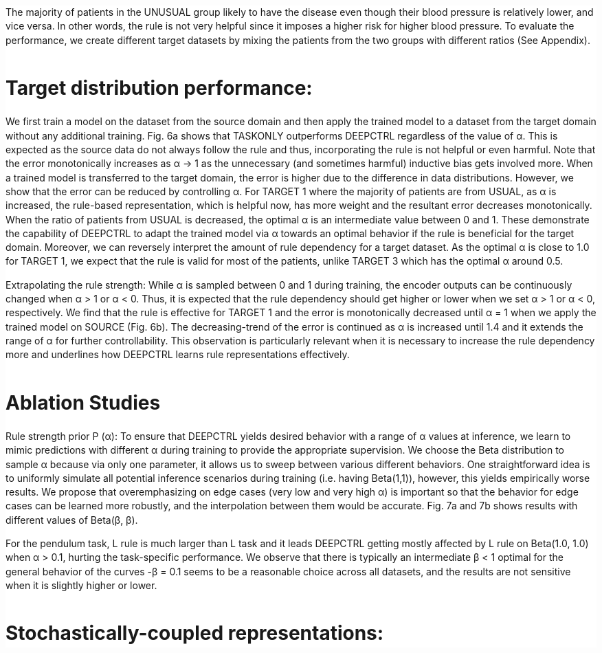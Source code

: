 The majority of patients in the UNUSUAL group likely to have the disease even though their blood pressure is relatively lower, and vice versa. In other words, the rule is not very helpful since it imposes a higher risk for higher blood pressure. To evaluate the performance, we create different target datasets by mixing the patients from the two groups with different ratios (See Appendix).

# Target distribution performance:

We first train a model on the dataset from the source domain and then apply the trained model to a dataset from the target domain without any additional training. Fig. 6a shows that TASKONLY outperforms DEEPCTRL regardless of the value of α. This is expected as the source data do not always follow the rule and thus, incorporating the rule is not helpful or even harmful. Note that the error monotonically increases as α → 1 as the unnecessary (and sometimes harmful) inductive bias gets involved more. When a trained model is transferred to the target domain, the error is higher due to the difference in data distributions. However, we show that the error can be reduced by controlling α. For TARGET 1 where the majority of patients are from USUAL, as α is increased, the rule-based representation, which is helpful now, has more weight and the resultant  error decreases monotonically. When the ratio of patients from USUAL is decreased, the optimal α is an intermediate value between 0 and 1. These demonstrate the capability of DEEPCTRL to adapt the trained model via α towards an optimal behavior if the rule is beneficial for the target domain. Moreover, we can reversely interpret the amount of rule dependency for a target dataset. As the optimal α is close to 1.0 for TARGET 1, we expect that the rule is valid for most of the patients, unlike TARGET 3 which has the optimal α around 0.5.

Extrapolating the rule strength: While α is sampled between 0 and 1 during training, the encoder outputs can be continuously changed when α > 1 or α < 0. Thus, it is expected that the rule dependency should get higher or lower when we set α > 1 or α < 0, respectively. We find that the rule is effective for TARGET 1 and the error is monotonically decreased until α = 1 when we apply the trained model on SOURCE (Fig. 6b). The decreasing-trend of the error is continued as α is increased until 1.4 and it extends the range of α for further controllability. This observation is particularly relevant when it is necessary to increase the rule dependency more and underlines how DEEPCTRL learns rule representations effectively.

# Ablation Studies

Rule strength prior P (α): To ensure that DEEPCTRL yields desired behavior with a range of α values at inference, we learn to mimic predictions with different α during training to provide the appropriate supervision. We choose the Beta distribution to sample α because via only one parameter, it allows us to sweep between various different behaviors. One straightforward idea is to uniformly simulate all potential inference scenarios during training (i.e. having Beta(1,1)), however, this yields empirically worse results. We propose that overemphasizing on edge cases (very low and very high α) is important so that the behavior for edge cases can be learned more robustly, and the interpolation between them would be accurate. Fig. 7a and 7b shows results with different values of Beta(β, β).

For the pendulum task, L rule is much larger than L task and it leads DEEPCTRL getting mostly affected by L rule on Beta(1.0, 1.0) when α > 0.1, hurting the task-specific performance. We observe that there is typically an intermediate β < 1 optimal for the general behavior of the curves -β = 0.1 seems to be a reasonable choice across all datasets, and the results are not sensitive when it is slightly higher or lower.  

# Stochastically-coupled representations:

